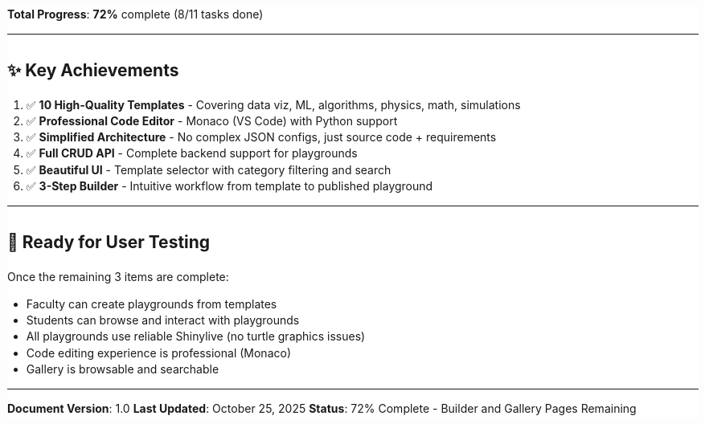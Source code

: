 **Total Progress**: **72%** complete (8/11 tasks done)

---

## ✨ Key Achievements

1. ✅ **10 High-Quality Templates** - Covering data viz, ML, algorithms, physics, math, simulations
2. ✅ **Professional Code Editor** - Monaco (VS Code) with Python support
3. ✅ **Simplified Architecture** - No complex JSON configs, just source code + requirements
4. ✅ **Full CRUD API** - Complete backend support for playgrounds
5. ✅ **Beautiful UI** - Template selector with category filtering and search
6. ✅ **3-Step Builder** - Intuitive workflow from template to published playground

---

## 🚀 Ready for User Testing

Once the remaining 3 items are complete:
- Faculty can create playgrounds from templates
- Students can browse and interact with playgrounds
- All playgrounds use reliable Shinylive (no turtle graphics issues)
- Code editing experience is professional (Monaco)
- Gallery is browsable and searchable

---

**Document Version**: 1.0
**Last Updated**: October 25, 2025
**Status**: 72% Complete - Builder and Gallery Pages Remaining
